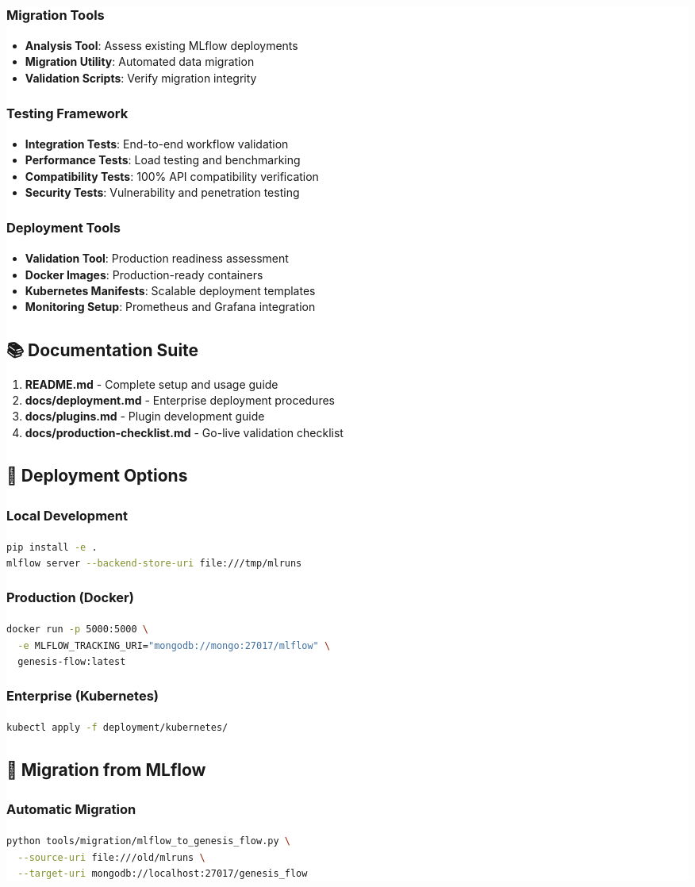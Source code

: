 ### Migration Tools
- **Analysis Tool**: Assess existing MLflow deployments
- **Migration Utility**: Automated data migration
- **Validation Scripts**: Verify migration integrity

### Testing Framework
- **Integration Tests**: End-to-end workflow validation
- **Performance Tests**: Load testing and benchmarking
- **Compatibility Tests**: 100% API compatibility verification
- **Security Tests**: Vulnerability and penetration testing

### Deployment Tools
- **Validation Tool**: Production readiness assessment
- **Docker Images**: Production-ready containers
- **Kubernetes Manifests**: Scalable deployment templates
- **Monitoring Setup**: Prometheus and Grafana integration

## 📚 Documentation Suite

1. **README.md** - Complete setup and usage guide
2. **docs/deployment.md** - Enterprise deployment procedures
3. **docs/plugins.md** - Plugin development guide
4. **docs/production-checklist.md** - Go-live validation checklist

## 🚀 Deployment Options

### Local Development
```bash
pip install -e .
mlflow server --backend-store-uri file:///tmp/mlruns
```

### Production (Docker)
```bash
docker run -p 5000:5000 \
  -e MLFLOW_TRACKING_URI="mongodb://mongo:27017/mlflow" \
  genesis-flow:latest
```

### Enterprise (Kubernetes)
```bash
kubectl apply -f deployment/kubernetes/
```

## 🔄 Migration from MLflow

### Automatic Migration
```bash
python tools/migration/mlflow_to_genesis_flow.py \
  --source-uri file:///old/mlruns \
  --target-uri mongodb://localhost:27017/genesis_flow
```
